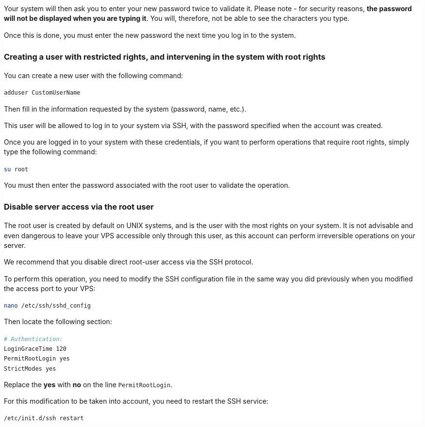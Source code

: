Your system will then ask you to enter your new password twice to validate it. Please note - for security reasons, **the password will not be displayed when you are typing it**. You will, therefore, not be able to see the characters you type.

Once this is done, you must enter the new password the next time you log in to the system.

### Creating a user with restricted rights, and intervening in the system with root rights

You can create a new user with the following command:

```sh
adduser CustomUserName
```

Then fill in the information requested by the system (password, name, etc.).

This user will be allowed to log in to your system via SSH, with the password specified when the account was created.

Once you are logged in to your system with these credentials, if you want to perform operations that require root rights, simply type the following command:

```sh
su root
```

You must then enter the password associated with the root user to validate the operation.

### Disable server access via the root user

The root user is created by default on UNIX systems, and is the user with the most rights on your system. It is not advisable and even dangerous to leave your VPS accessible only through this user, as this account can perform irreversible operations on your server.

We recommend that you disable direct root-user access via the SSH protocol.

To perform this operation, you need to modify the SSH configuration file in the same way you did previously when you modified the access port to your VPS:

```sh
nano /etc/ssh/sshd_config
```

Then locate the following section:

```sh
# Authentication: 
LoginGraceTime 120
PermitRootLogin yes 
StrictModes yes
```

Replace the **yes** with **no** on the line `PermitRootLogin`.

For this modification to be taken into account, you need to restart the SSH service:

```sh
/etc/init.d/ssh restart
```
